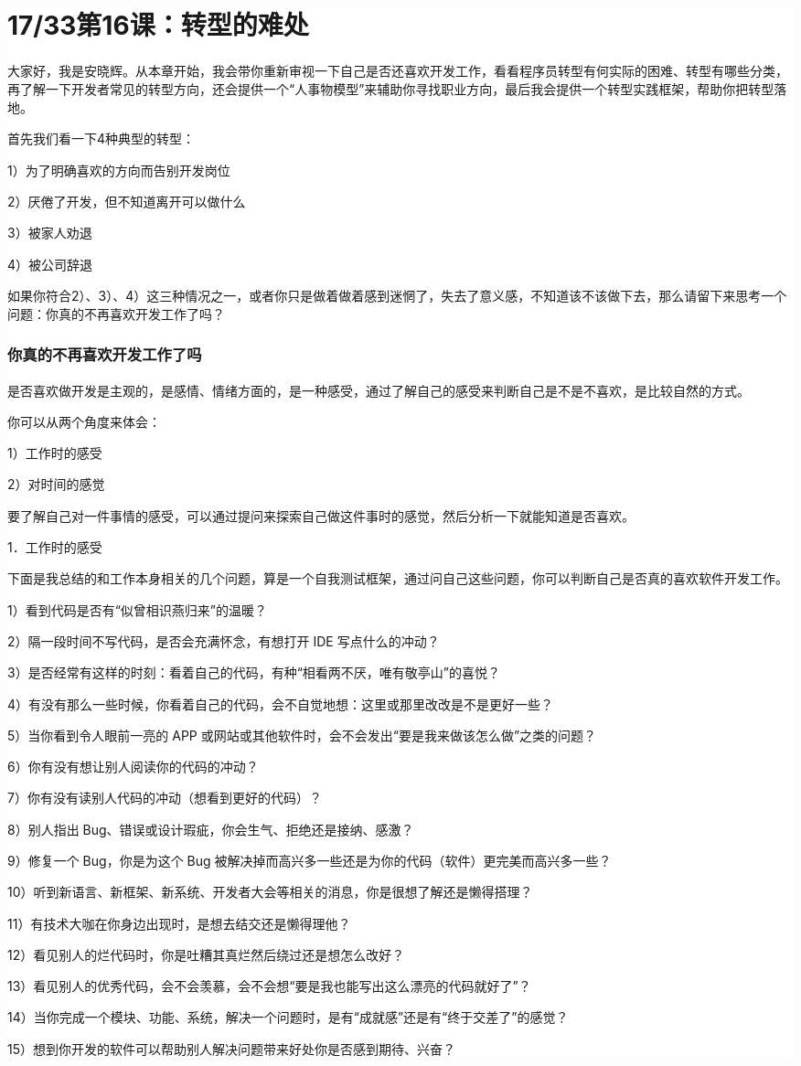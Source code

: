 # 17/33第16课：转型的难处

大家好，我是安晓辉。从本章开始，我会带你重新审视一下自己是否还喜欢开发工作，看看程序员转型有何实际的困难、转型有哪些分类，再了解一下开发者常见的转型方向，还会提供一个“人事物模型”来辅助你寻找职业方向，最后我会提供一个转型实践框架，帮助你把转型落地。

首先我们看一下4种典型的转型：

1）为了明确喜欢的方向而告别开发岗位

2）厌倦了开发，但不知道离开可以做什么

3）被家人劝退

4）被公司辞退

如果你符合2）、3）、4）这三种情况之一，或者你只是做着做着感到迷惘了，失去了意义感，不知道该不该做下去，那么请留下来思考一个问题：你真的不再喜欢开发工作了吗？

### 你真的不再喜欢开发工作了吗

是否喜欢做开发是主观的，是感情、情绪方面的，是一种感受，通过了解自己的感受来判断自己是不是不喜欢，是比较自然的方式。

你可以从两个角度来体会：

1）工作时的感受

2）对时间的感觉

要了解自己对一件事情的感受，可以通过提问来探索自己做这件事时的感觉，然后分析一下就能知道是否喜欢。

1．工作时的感受

下面是我总结的和工作本身相关的几个问题，算是一个自我测试框架，通过问自己这些问题，你可以判断自己是否真的喜欢软件开发工作。

1）看到代码是否有“似曾相识燕归来”的温暖？

2）隔一段时间不写代码，是否会充满怀念，有想打开 IDE 写点什么的冲动？

3）是否经常有这样的时刻：看着自己的代码，有种“相看两不厌，唯有敬亭山”的喜悦？

4）有没有那么一些时候，你看着自己的代码，会不自觉地想：这里或那里改改是不是更好一些？

5）当你看到令人眼前一亮的 APP 或网站或其他软件时，会不会发出“要是我来做该怎么做”之类的问题？

6）你有没有想让别人阅读你的代码的冲动？

7）你有没有读别人代码的冲动（想看到更好的代码）？

8）别人指出 Bug、错误或设计瑕疵，你会生气、拒绝还是接纳、感激？

9）修复一个 Bug，你是为这个 Bug 被解决掉而高兴多一些还是为你的代码（软件）更完美而高兴多一些？

10）听到新语言、新框架、新系统、开发者大会等相关的消息，你是很想了解还是懒得搭理？

11）有技术大咖在你身边出现时，是想去结交还是懒得理他？

12）看见别人的烂代码时，你是吐糟其真烂然后绕过还是想怎么改好？

13）看见别人的优秀代码，会不会羡慕，会不会想“要是我也能写出这么漂亮的代码就好了”？

14）当你完成一个模块、功能、系统，解决一个问题时，是有“成就感”还是有“终于交差了”的感觉？

15）想到你开发的软件可以帮助别人解决问题带来好处你是否感到期待、兴奋？
